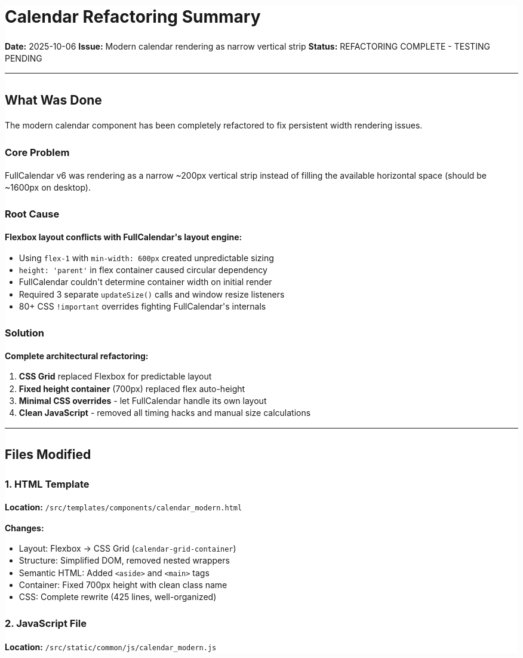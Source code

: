 # Calendar Refactoring Summary

**Date:** 2025-10-06
**Issue:** Modern calendar rendering as narrow vertical strip
**Status:** REFACTORING COMPLETE - TESTING PENDING

---

## What Was Done

The modern calendar component has been completely refactored to fix persistent width rendering issues.

### Core Problem

FullCalendar v6 was rendering as a narrow ~200px vertical strip instead of filling the available horizontal space (should be ~1600px on desktop).

### Root Cause

**Flexbox layout conflicts with FullCalendar's layout engine:**
- Using `flex-1` with `min-width: 600px` created unpredictable sizing
- `height: 'parent'` in flex container caused circular dependency
- FullCalendar couldn't determine container width on initial render
- Required 3 separate `updateSize()` calls and window resize listeners
- 80+ CSS `!important` overrides fighting FullCalendar's internals

### Solution

**Complete architectural refactoring:**
1. **CSS Grid** replaced Flexbox for predictable layout
2. **Fixed height container** (700px) replaced flex auto-height
3. **Minimal CSS overrides** - let FullCalendar handle its own layout
4. **Clean JavaScript** - removed all timing hacks and manual size calculations

---

## Files Modified

### 1. HTML Template
**Location:** `/src/templates/components/calendar_modern.html`

**Changes:**
- Layout: Flexbox → CSS Grid (`calendar-grid-container`)
- Structure: Simplified DOM, removed nested wrappers
- Semantic HTML: Added `<aside>` and `<main>` tags
- Container: Fixed 700px height with clean class name
- CSS: Complete rewrite (425 lines, well-organized)

### 2. JavaScript File
**Location:** `/src/static/common/js/calendar_modern.js`
